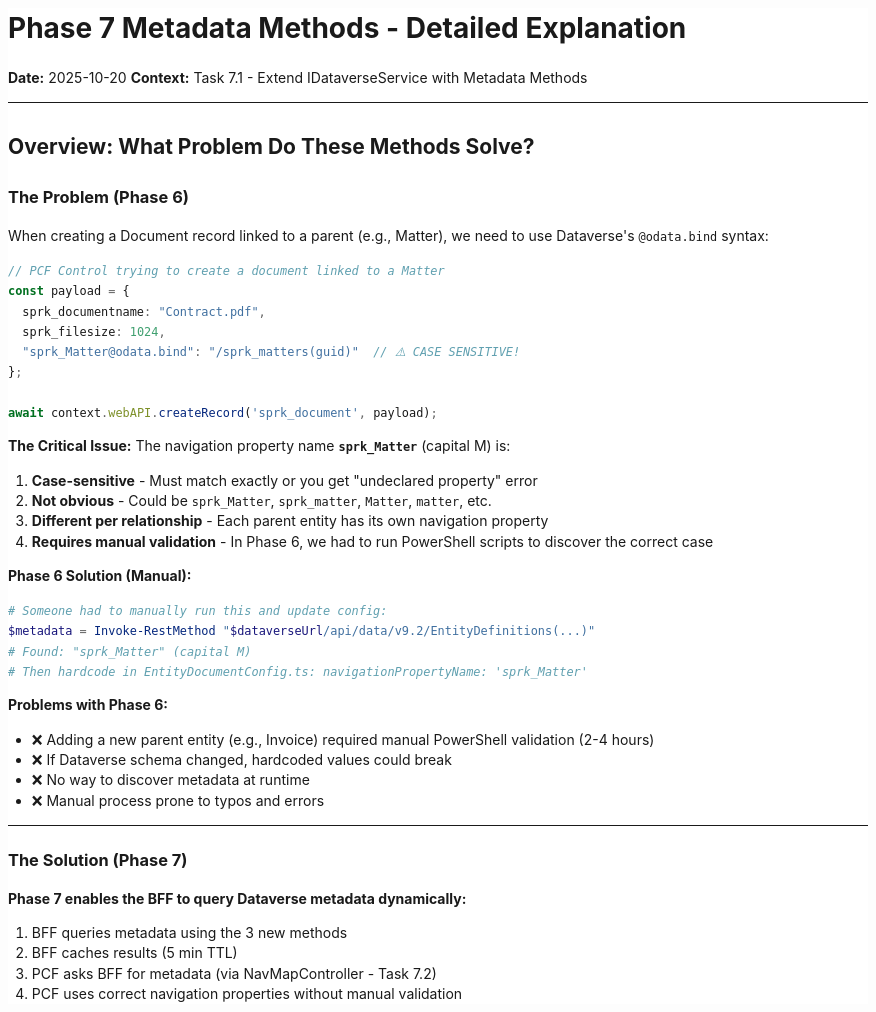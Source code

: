 # Phase 7 Metadata Methods - Detailed Explanation

**Date:** 2025-10-20
**Context:** Task 7.1 - Extend IDataverseService with Metadata Methods

---

## Overview: What Problem Do These Methods Solve?

### **The Problem (Phase 6)**

When creating a Document record linked to a parent (e.g., Matter), we need to use Dataverse's `@odata.bind` syntax:

```typescript
// PCF Control trying to create a document linked to a Matter
const payload = {
  sprk_documentname: "Contract.pdf",
  sprk_filesize: 1024,
  "sprk_Matter@odata.bind": "/sprk_matters(guid)"  // ⚠️ CASE SENSITIVE!
};

await context.webAPI.createRecord('sprk_document', payload);
```

**The Critical Issue:** The navigation property name **`sprk_Matter`** (capital M) is:
1. **Case-sensitive** - Must match exactly or you get "undeclared property" error
2. **Not obvious** - Could be `sprk_Matter`, `sprk_matter`, `Matter`, `matter`, etc.
3. **Different per relationship** - Each parent entity has its own navigation property
4. **Requires manual validation** - In Phase 6, we had to run PowerShell scripts to discover the correct case

**Phase 6 Solution (Manual):**
```powershell
# Someone had to manually run this and update config:
$metadata = Invoke-RestMethod "$dataverseUrl/api/data/v9.2/EntityDefinitions(...)"
# Found: "sprk_Matter" (capital M)
# Then hardcode in EntityDocumentConfig.ts: navigationPropertyName: 'sprk_Matter'
```

**Problems with Phase 6:**
- ❌ Adding a new parent entity (e.g., Invoice) required manual PowerShell validation (2-4 hours)
- ❌ If Dataverse schema changed, hardcoded values could break
- ❌ No way to discover metadata at runtime
- ❌ Manual process prone to typos and errors

---

### **The Solution (Phase 7)**

**Phase 7 enables the BFF to query Dataverse metadata dynamically:**
1. BFF queries metadata using the 3 new methods
2. BFF caches results (5 min TTL)
3. PCF asks BFF for metadata (via NavMapController - Task 7.2)
4. PCF uses correct navigation properties without manual validation
